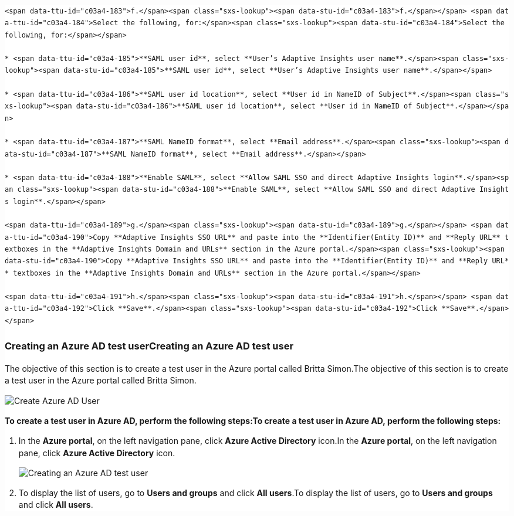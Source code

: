     <span data-ttu-id="c03a4-183">f.</span><span class="sxs-lookup"><span data-stu-id="c03a4-183">f.</span></span> <span data-ttu-id="c03a4-184">Select the following, for:</span><span class="sxs-lookup"><span data-stu-id="c03a4-184">Select the following, for:</span></span>

    * <span data-ttu-id="c03a4-185">**SAML user id**, select **User’s Adaptive Insights user name**.</span><span class="sxs-lookup"><span data-stu-id="c03a4-185">**SAML user id**, select **User’s Adaptive Insights user name**.</span></span>

    * <span data-ttu-id="c03a4-186">**SAML user id location**, select **User id in NameID of Subject**.</span><span class="sxs-lookup"><span data-stu-id="c03a4-186">**SAML user id location**, select **User id in NameID of Subject**.</span></span>

    * <span data-ttu-id="c03a4-187">**SAML NameID format**, select **Email address**.</span><span class="sxs-lookup"><span data-stu-id="c03a4-187">**SAML NameID format**, select **Email address**.</span></span>

    * <span data-ttu-id="c03a4-188">**Enable SAML**, select **Allow SAML SSO and direct Adaptive Insights login**.</span><span class="sxs-lookup"><span data-stu-id="c03a4-188">**Enable SAML**, select **Allow SAML SSO and direct Adaptive Insights login**.</span></span>

    <span data-ttu-id="c03a4-189">g.</span><span class="sxs-lookup"><span data-stu-id="c03a4-189">g.</span></span> <span data-ttu-id="c03a4-190">Copy **Adaptive Insights SSO URL** and paste into the **Identifier(Entity ID)** and **Reply URL** textboxes in the **Adaptive Insights Domain and URLs** section in the Azure portal.</span><span class="sxs-lookup"><span data-stu-id="c03a4-190">Copy **Adaptive Insights SSO URL** and paste into the **Identifier(Entity ID)** and **Reply URL** textboxes in the **Adaptive Insights Domain and URLs** section in the Azure portal.</span></span>

    <span data-ttu-id="c03a4-191">h.</span><span class="sxs-lookup"><span data-stu-id="c03a4-191">h.</span></span> <span data-ttu-id="c03a4-192">Click **Save**.</span><span class="sxs-lookup"><span data-stu-id="c03a4-192">Click **Save**.</span></span>

### <a name="creating-an-azure-ad-test-user"></a><span data-ttu-id="c03a4-193">Creating an Azure AD test user</span><span class="sxs-lookup"><span data-stu-id="c03a4-193">Creating an Azure AD test user</span></span>
<span data-ttu-id="c03a4-194">The objective of this section is to create a test user in the Azure portal called Britta Simon.</span><span class="sxs-lookup"><span data-stu-id="c03a4-194">The objective of this section is to create a test user in the Azure portal called Britta Simon.</span></span>

![Create Azure AD User][100]

<span data-ttu-id="c03a4-196">**To create a test user in Azure AD, perform the following steps:**</span><span class="sxs-lookup"><span data-stu-id="c03a4-196">**To create a test user in Azure AD, perform the following steps:**</span></span>

1. <span data-ttu-id="c03a4-197">In the **Azure portal**, on the left navigation pane, click **Azure Active Directory** icon.</span><span class="sxs-lookup"><span data-stu-id="c03a4-197">In the **Azure portal**, on the left navigation pane, click **Azure Active Directory** icon.</span></span>

    ![Creating an Azure AD test user](./media/adaptivesuite-tutorial/create_aaduser_01.png) 

2. <span data-ttu-id="c03a4-199">To display the list of users, go to **Users and groups** and click **All users**.</span><span class="sxs-lookup"><span data-stu-id="c03a4-199">To display the list of users, go to **Users and groups** and click **All users**.</span></span>


[1]: ./media/adaptivesuite-tutorial/tutorial_general_01.png
[2]: ./media/adaptivesuite-tutorial/tutorial_general_02.png
[3]: ./media/adaptivesuite-tutorial/tutorial_general_03.png
[4]: ./media/adaptivesuite-tutorial/tutorial_general_04.png
[100]: ./media/adaptivesuite-tutorial/tutorial_general_100.png
[200]: ./media/adaptivesuite-tutorial/tutorial_general_200.png
[201]: ./media/adaptivesuite-tutorial/tutorial_general_201.png
[202]: ./media/adaptivesuite-tutorial/tutorial_general_202.png
[203]: ./media/adaptivesuite-tutorial/tutorial_general_203.png